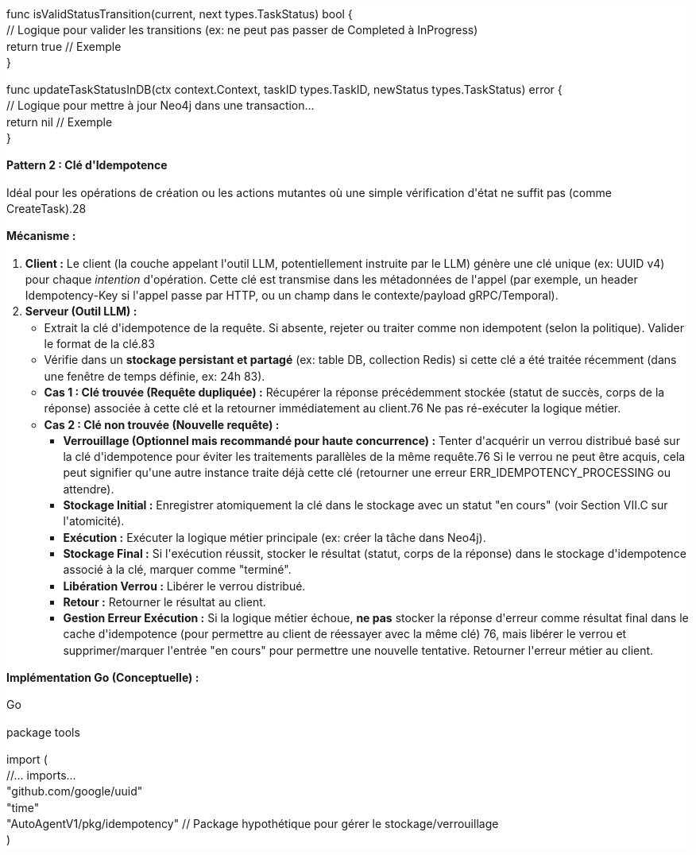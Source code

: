 func isValidStatusTransition(current, next types.TaskStatus) bool {  
	// Logique pour valider les transitions (ex: ne peut pas passer de Completed à InProgress)  
	return true // Exemple  
}

func updateTaskStatusInDB(ctx context.Context, taskID types.TaskID, newStatus types.TaskStatus) error {  
	// Logique pour mettre à jour Neo4j dans une transaction...  
	return nil // Exemple  
}

**Pattern 2 : Clé d'Idempotence**

Idéal pour les opérations de création ou les actions mutantes où une simple vérification d'état ne suffit pas (comme CreateTask).28

**Mécanisme :**

1. **Client :** Le client (la couche appelant l'outil LLM, potentiellement instruite par le LLM) génère une clé unique (ex: UUID v4) pour chaque *intention* d'opération. Cette clé est transmise dans les métadonnées de l'appel (par exemple, un header Idempotency-Key si l'appel passe par HTTP, ou un champ dans le contexte/payload gRPC/Temporal).  
2. **Serveur (Outil LLM) :**  
   * Extrait la clé d'idempotence de la requête. Si absente, rejeter ou traiter comme non idempotent (selon la politique). Valider le format de la clé.83  
   * Vérifie dans un **stockage persistant et partagé** (ex: table DB, collection Redis) si cette clé a été traitée récemment (dans une fenêtre de temps définie, ex: 24h 83).  
   * **Cas 1 : Clé trouvée (Requête dupliquée) :** Récupérer la réponse précédemment stockée (statut de succès, corps de la réponse) associée à cette clé et la retourner immédiatement au client.76 Ne pas ré-exécuter la logique métier.  
   * **Cas 2 : Clé non trouvée (Nouvelle requête) :**  
     * **Verrouillage (Optionnel mais recommandé pour haute concurrence) :** Tenter d'acquérir un verrou distribué basé sur la clé d'idempotence pour éviter les traitements parallèles de la même requête.76 Si le verrou ne peut être acquis, cela peut signifier qu'une autre instance traite déjà cette clé (retourner une erreur ERR\_IDEMPOTENCY\_PROCESSING ou attendre).  
     * **Stockage Initial :** Enregistrer atomiquement la clé dans le stockage avec un statut "en cours" (voir Section VII.C sur l'atomicité).  
     * **Exécution :** Exécuter la logique métier principale (ex: créer la tâche dans Neo4j).  
     * **Stockage Final :** Si l'exécution réussit, stocker le résultat (statut, corps de la réponse) dans le stockage d'idempotence associé à la clé, marquer comme "terminé".  
     * **Libération Verrou :** Libérer le verrou distribué.  
     * **Retour :** Retourner le résultat au client.  
     * **Gestion Erreur Exécution :** Si la logique métier échoue, **ne pas** stocker la réponse d'erreur comme résultat final dans le cache d'idempotence (pour permettre au client de réessayer avec la même clé) 76, mais libérer le verrou et supprimer/marquer l'entrée "en cours" pour permettre une nouvelle tentative. Retourner l'erreur métier au client.

**Implémentation Go (Conceptuelle) :**

Go

package tools

import (  
	//... imports...  
	"github.com/google/uuid"  
	"time"  
	"AutoAgentV1/pkg/idempotency" // Package hypothétique pour gérer le stockage/verrouillage  
)
